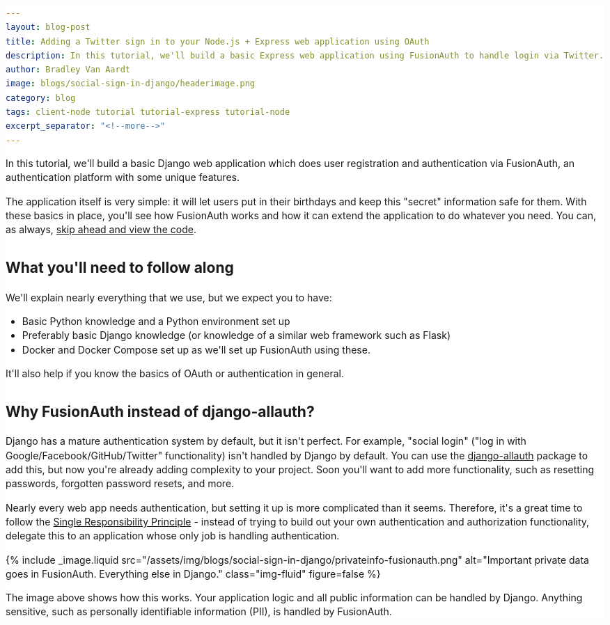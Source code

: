 ```yaml
---
layout: blog-post
title: Adding a Twitter sign in to your Node.js + Express web application using OAuth
description: In this tutorial, we'll build a basic Express web application using FusionAuth to handle login via Twitter.
author: Bradley Van Aardt
image: blogs/social-sign-in-django/headerimage.png
category: blog
tags: client-node tutorial tutorial-express tutorial-node
excerpt_separator: "<!--more-->"
---
```


In this tutorial, we'll build a basic Django web application which does user registration and authentication via FusionAuth, an authentication platform with some unique features.



The application itself is very simple: it will let users put in their birthdays and keep this "secret" information safe for them. With these basics in place, you'll see how FusionAuth works and how it can extend the application to do whatever you need. You can, as always, [skip ahead and view the code](https://github.com/fusionauth/fusionauth-example-python-django).

## What you'll need to follow along

We'll explain nearly everything that we use, but we expect you to have:
-   Basic Python knowledge and a Python environment set up
-   Preferably basic Django knowledge (or knowledge of a similar web framework such as Flask)
-   Docker and Docker Compose set up as we'll set up FusionAuth using these.
    
It'll also help if you know the basics of OAuth or authentication in general.

## Why FusionAuth instead of django-allauth?

Django has a mature authentication system by default, but it isn't perfect. For example, "social login" ("log in with Google/Facebook/GitHub/Twitter" functionality) isn't handled by Django by default. You can use the [django-allauth](https://django-allauth.readthedocs.io/en/latest/) package to add this, but now you're already adding complexity to your project. Soon you'll want to add more functionality, such as resetting passwords, forgotten password resets, and more.

Nearly every web app needs authentication, but setting it up is more complicated than it seems. Therefore, it's a great time to follow the [Single Responsibility Principle](https://en.wikipedia.org/wiki/Single-responsibility_principle) - instead of trying to build out your own authentication and authorization functionality, delegate this to an application whose only job is handling authentication.

{% include _image.liquid src="/assets/img/blogs/social-sign-in-django/privateinfo-fusionauth.png" alt="Important private data goes in FusionAuth. Everything else in Django." class="img-fluid" figure=false %}

The image above shows how this works. Your application logic and all public information can be handled by Django. Anything sensitive, such as personally identifiable information (PII), is handled by FusionAuth.
